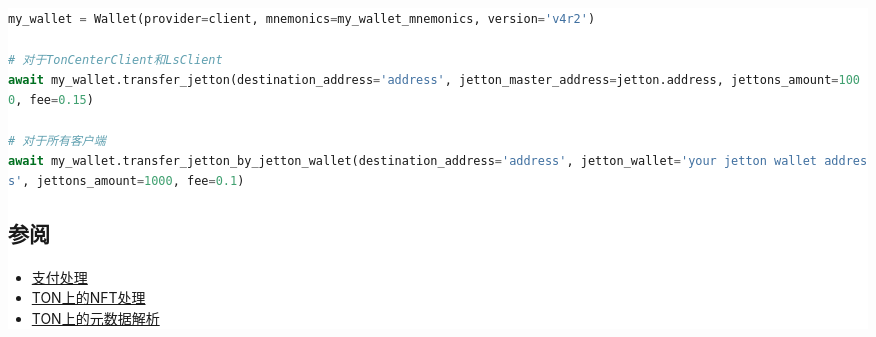 </TabItem>
<TabItem value="TonTools" label="Python">

```py
my_wallet = Wallet(provider=client, mnemonics=my_wallet_mnemonics, version='v4r2')

# 对于TonCenterClient和LsClient
await my_wallet.transfer_jetton(destination_address='address', jetton_master_address=jetton.address, jettons_amount=1000, fee=0.15) 

# 对于所有客户端
await my_wallet.transfer_jetton_by_jetton_wallet(destination_address='address', jetton_wallet='your jetton wallet address', jettons_amount=1000, fee=0.1)  
```

</TabItem>
</Tabs>



## 参阅

* [支付处理](/develop/dapps/asset-processing/)
* [TON上的NFT处理](/develop/dapps/asset-processing/nfts)
* [TON上的元数据解析](/develop/dapps/asset-processing/metadata)